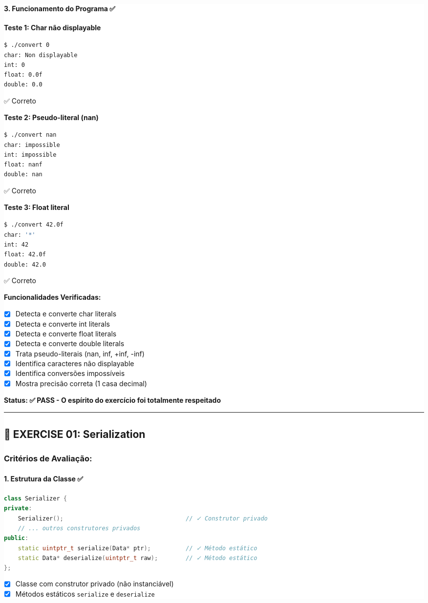 #### **3. Funcionamento do Programa ✅**

**Teste 1: Char não displayable**
```bash
$ ./convert 0
char: Non displayable
int: 0
float: 0.0f
double: 0.0
```
✅ Correto

**Teste 2: Pseudo-literal (nan)**
```bash
$ ./convert nan
char: impossible
int: impossible
float: nanf
double: nan
```
✅ Correto

**Teste 3: Float literal**
```bash
$ ./convert 42.0f
char: '*'
int: 42
float: 42.0f
double: 42.0
```
✅ Correto

**Funcionalidades Verificadas:**
- [x] Detecta e converte char literals
- [x] Detecta e converte int literals
- [x] Detecta e converte float literals
- [x] Detecta e converte double literals
- [x] Trata pseudo-literais (nan, inf, +inf, -inf)
- [x] Identifica caracteres não displayable
- [x] Identifica conversões impossíveis
- [x] Mostra precisão correta (1 casa decimal)

**Status: ✅ PASS - O espírito do exercício foi totalmente respeitado**

---

## 📝 **EXERCISE 01: Serialization**

### **Critérios de Avaliação:**

#### **1. Estrutura da Classe ✅**
```cpp
class Serializer {
private:
    Serializer();                                   // ✓ Construtor privado
    // ... outros construtores privados
public:
    static uintptr_t serialize(Data* ptr);          // ✓ Método estático
    static Data* deserialize(uintptr_t raw);        // ✓ Método estático
};
```
- [x] Classe com construtor privado (não instanciável)
- [x] Métodos estáticos `serialize` e `deserialize`
